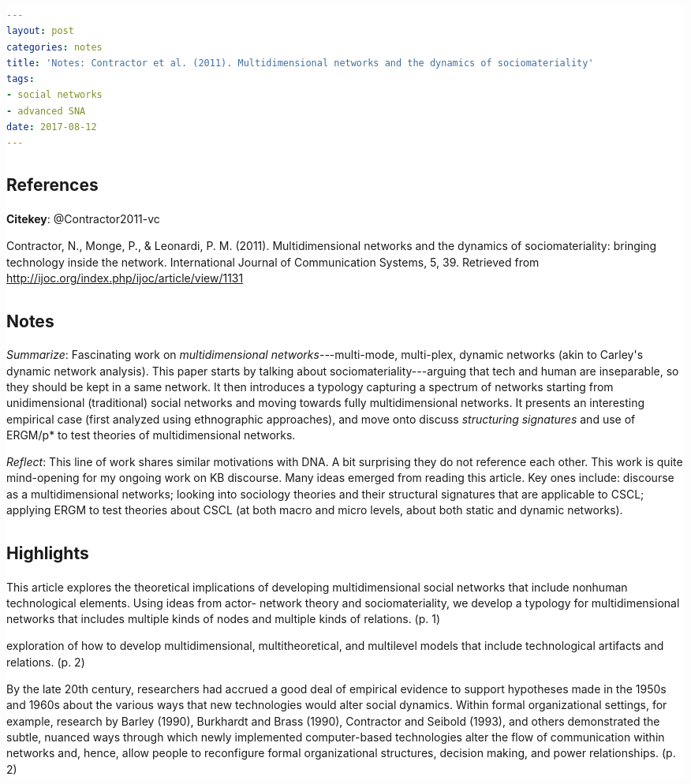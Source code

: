 ```yaml
---
layout: post
categories: notes
title: 'Notes: Contractor et al. (2011). Multidimensional networks and the dynamics of sociomateriality'
tags:
- social networks
- advanced SNA
date: 2017-08-12
---
```


## References

**Citekey**: @Contractor2011-vc

Contractor, N., Monge, P., & Leonardi, P. M. (2011). Multidimensional networks and the dynamics of sociomateriality: bringing technology inside the network. International Journal of Communication Systems, 5, 39. Retrieved from http://ijoc.org/index.php/ijoc/article/view/1131

## Notes

*Summarize*: Fascinating work on *multidimensional networks*---multi-mode, multi-plex, dynamic networks (akin to Carley's dynamic network analysis). This paper starts by talking about sociomateriality---arguing that tech and human are inseparable, so they should be kept in a same network. It then introduces a typology capturing a spectrum of networks starting from unidimensional (traditional) social networks and moving towards fully multidimensional networks. It presents an interesting empirical case (first analyzed using ethnographic approaches), and move onto discuss *structuring signatures* and use of ERGM/p* to test theories of multidimensional networks.

*Reflect*: This line of work shares similar motivations with DNA. A bit surprising they do not reference each other. This work is quite mind-opening for my ongoing work on KB discourse. Many ideas emerged from reading this article. Key ones include: discourse as a multidimensional networks; looking into sociology theories and their structural signatures that are applicable to CSCL; applying ERGM to test theories about CSCL (at both macro and micro levels, about both static and dynamic networks). 

## Highlights

This article explores the theoretical implications of developing multidimensional social networks that include nonhuman technological elements. Using ideas from actor- network theory and sociomateriality, we develop a typology for multidimensional networks that includes multiple kinds of nodes and multiple kinds of relations. (p. 1)

exploration of how to develop multidimensional, multitheoretical, and multilevel models that include technological artifacts and relations. (p. 2)

By the late 20th century, researchers had accrued a good deal of empirical evidence to support hypotheses made in the 1950s and 1960s about the various ways that new technologies would alter social dynamics. Within formal organizational settings, for example, research by Barley (1990), Burkhardt and Brass (1990), Contractor and Seibold (1993), and others demonstrated the subtle, nuanced ways through which newly implemented computer-based technologies alter the flow of communication within networks and, hence, allow people to reconfigure formal organizational structures, decision making, and power relationships. (p. 2)
